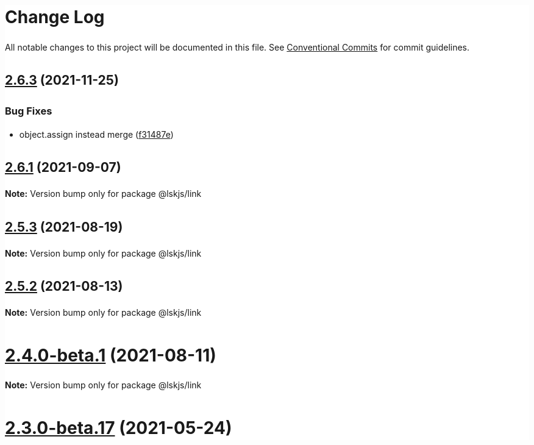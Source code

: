 # Change Log

All notable changes to this project will be documented in this file.
See [Conventional Commits](https://conventionalcommits.org) for commit guidelines.

## [2.6.3](https://github.com/lskjs/ux/compare/v2.6.2...v2.6.3) (2021-11-25)


### Bug Fixes

* object.assign instead merge ([f31487e](https://github.com/lskjs/ux/commit/f31487e8a408488c21a378371adfdd5267788c70))





## [2.6.1](https://github.com/lskjs/ux/compare/v2.6.0...v2.6.1) (2021-09-07)

**Note:** Version bump only for package @lskjs/link





## [2.5.3](https://github.com/lskjs/ux/compare/v2.5.2...v2.5.3) (2021-08-19)

**Note:** Version bump only for package @lskjs/link





## [2.5.2](https://github.com/lskjs/ux/compare/v2.5.1...v2.5.2) (2021-08-13)

**Note:** Version bump only for package @lskjs/link





# [2.4.0-beta.1](https://github.com/lskjs/ux/compare/v2.3.0-beta.29...v2.4.0-beta.1) (2021-08-11)

**Note:** Version bump only for package @lskjs/link





# [2.3.0-beta.17](https://github.com/lskjs/ux/tree/master/packages/link/compare/v2.3.0-beta.15...v2.3.0-beta.17) (2021-05-24)
